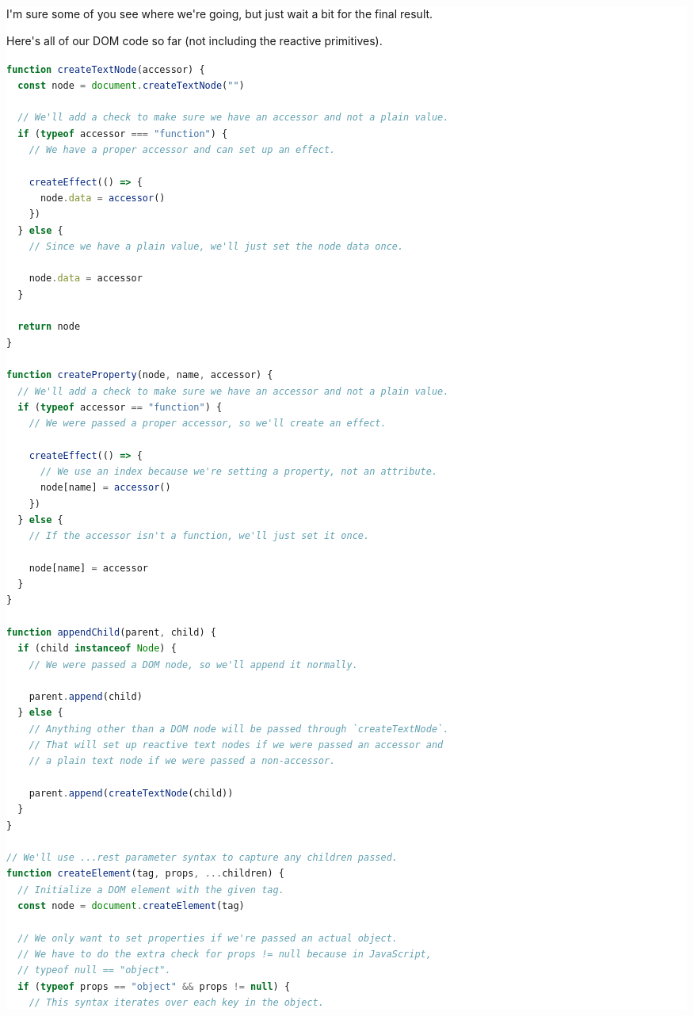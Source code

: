 I'm sure some of you see where we're going, but just wait a bit for the final
result.

Here's all of our DOM code so far (not including the reactive primitives).

```ts
function createTextNode(accessor) {
  const node = document.createTextNode("")

  // We'll add a check to make sure we have an accessor and not a plain value.
  if (typeof accessor === "function") {
    // We have a proper accessor and can set up an effect.

    createEffect(() => {
      node.data = accessor()
    })
  } else {
    // Since we have a plain value, we'll just set the node data once.

    node.data = accessor
  }

  return node
}

function createProperty(node, name, accessor) {
  // We'll add a check to make sure we have an accessor and not a plain value.
  if (typeof accessor == "function") {
    // We were passed a proper accessor, so we'll create an effect.

    createEffect(() => {
      // We use an index because we're setting a property, not an attribute.
      node[name] = accessor()
    })
  } else {
    // If the accessor isn't a function, we'll just set it once.

    node[name] = accessor
  }
}

function appendChild(parent, child) {
  if (child instanceof Node) {
    // We were passed a DOM node, so we'll append it normally.

    parent.append(child)
  } else {
    // Anything other than a DOM node will be passed through `createTextNode`.
    // That will set up reactive text nodes if we were passed an accessor and
    // a plain text node if we were passed a non-accessor.

    parent.append(createTextNode(child))
  }
}

// We'll use ...rest parameter syntax to capture any children passed.
function createElement(tag, props, ...children) {
  // Initialize a DOM element with the given tag.
  const node = document.createElement(tag)

  // We only want to set properties if we're passed an actual object.
  // We have to do the extra check for props != null because in JavaScript,
  // typeof null == "object".
  if (typeof props == "object" && props != null) {
    // This syntax iterates over each key in the object.
```